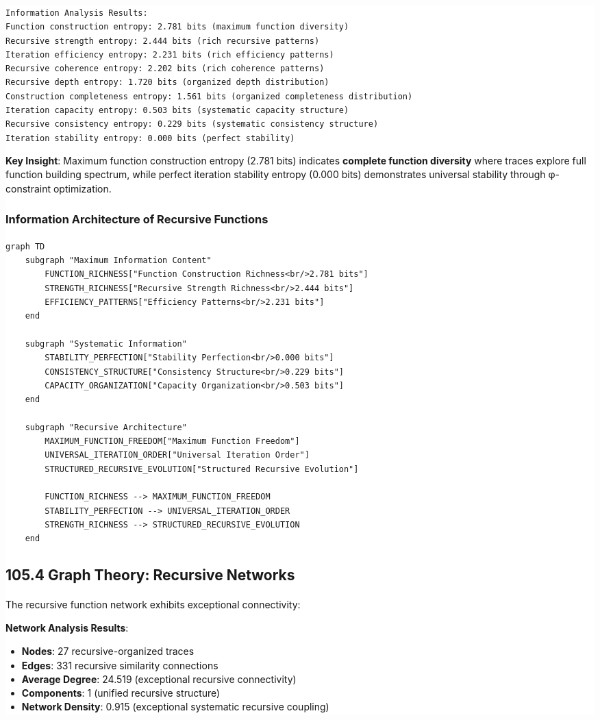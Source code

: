 ```text
Information Analysis Results:
Function construction entropy: 2.781 bits (maximum function diversity)
Recursive strength entropy: 2.444 bits (rich recursive patterns)
Iteration efficiency entropy: 2.231 bits (rich efficiency patterns)
Recursive coherence entropy: 2.202 bits (rich coherence patterns)
Recursive depth entropy: 1.720 bits (organized depth distribution)
Construction completeness entropy: 1.561 bits (organized completeness distribution)
Iteration capacity entropy: 0.503 bits (systematic capacity structure)
Recursive consistency entropy: 0.229 bits (systematic consistency structure)
Iteration stability entropy: 0.000 bits (perfect stability)
```

**Key Insight**: Maximum function construction entropy (2.781 bits) indicates **complete function diversity** where traces explore full function building spectrum, while perfect iteration stability entropy (0.000 bits) demonstrates universal stability through φ-constraint optimization.

### Information Architecture of Recursive Functions

```mermaid
graph TD
    subgraph "Maximum Information Content"
        FUNCTION_RICHNESS["Function Construction Richness<br/>2.781 bits"]
        STRENGTH_RICHNESS["Recursive Strength Richness<br/>2.444 bits"]
        EFFICIENCY_PATTERNS["Efficiency Patterns<br/>2.231 bits"]
    end
    
    subgraph "Systematic Information"
        STABILITY_PERFECTION["Stability Perfection<br/>0.000 bits"]
        CONSISTENCY_STRUCTURE["Consistency Structure<br/>0.229 bits"]
        CAPACITY_ORGANIZATION["Capacity Organization<br/>0.503 bits"]
    end
    
    subgraph "Recursive Architecture"
        MAXIMUM_FUNCTION_FREEDOM["Maximum Function Freedom"]
        UNIVERSAL_ITERATION_ORDER["Universal Iteration Order"]
        STRUCTURED_RECURSIVE_EVOLUTION["Structured Recursive Evolution"]
        
        FUNCTION_RICHNESS --> MAXIMUM_FUNCTION_FREEDOM
        STABILITY_PERFECTION --> UNIVERSAL_ITERATION_ORDER
        STRENGTH_RICHNESS --> STRUCTURED_RECURSIVE_EVOLUTION
    end
```

## 105.4 Graph Theory: Recursive Networks

The recursive function network exhibits exceptional connectivity:

**Network Analysis Results**:
- **Nodes**: 27 recursive-organized traces
- **Edges**: 331 recursive similarity connections
- **Average Degree**: 24.519 (exceptional recursive connectivity)
- **Components**: 1 (unified recursive structure)
- **Network Density**: 0.915 (exceptional systematic recursive coupling)
